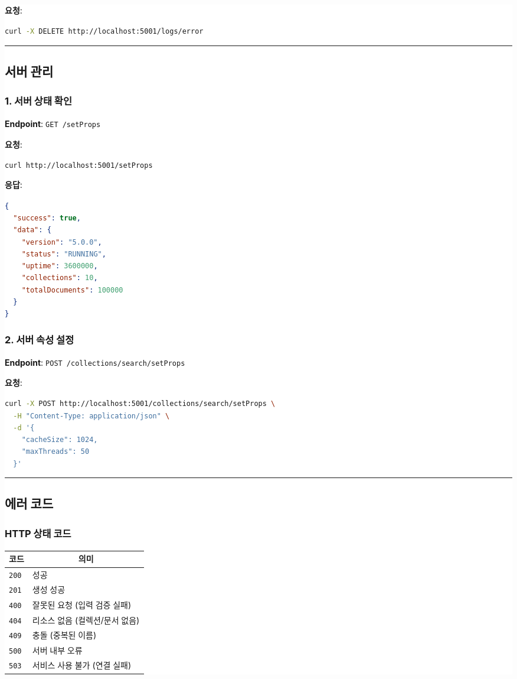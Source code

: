 **요청**:
```bash
curl -X DELETE http://localhost:5001/logs/error
```

---

## 서버 관리

### 1. 서버 상태 확인

**Endpoint**: `GET /setProps`

**요청**:
```bash
curl http://localhost:5001/setProps
```

**응답**:
```json
{
  "success": true,
  "data": {
    "version": "5.0.0",
    "status": "RUNNING",
    "uptime": 3600000,
    "collections": 10,
    "totalDocuments": 100000
  }
}
```

### 2. 서버 속성 설정

**Endpoint**: `POST /collections/search/setProps`

**요청**:
```bash
curl -X POST http://localhost:5001/collections/search/setProps \
  -H "Content-Type: application/json" \
  -d '{
    "cacheSize": 1024,
    "maxThreads": 50
  }'
```

---

## 에러 코드

### HTTP 상태 코드

| 코드 | 의미 |
|-----|------|
| `200` | 성공 |
| `201` | 생성 성공 |
| `400` | 잘못된 요청 (입력 검증 실패) |
| `404` | 리소스 없음 (컬렉션/문서 없음) |
| `409` | 충돌 (중복된 이름) |
| `500` | 서버 내부 오류 |
| `503` | 서비스 사용 불가 (연결 실패) |
